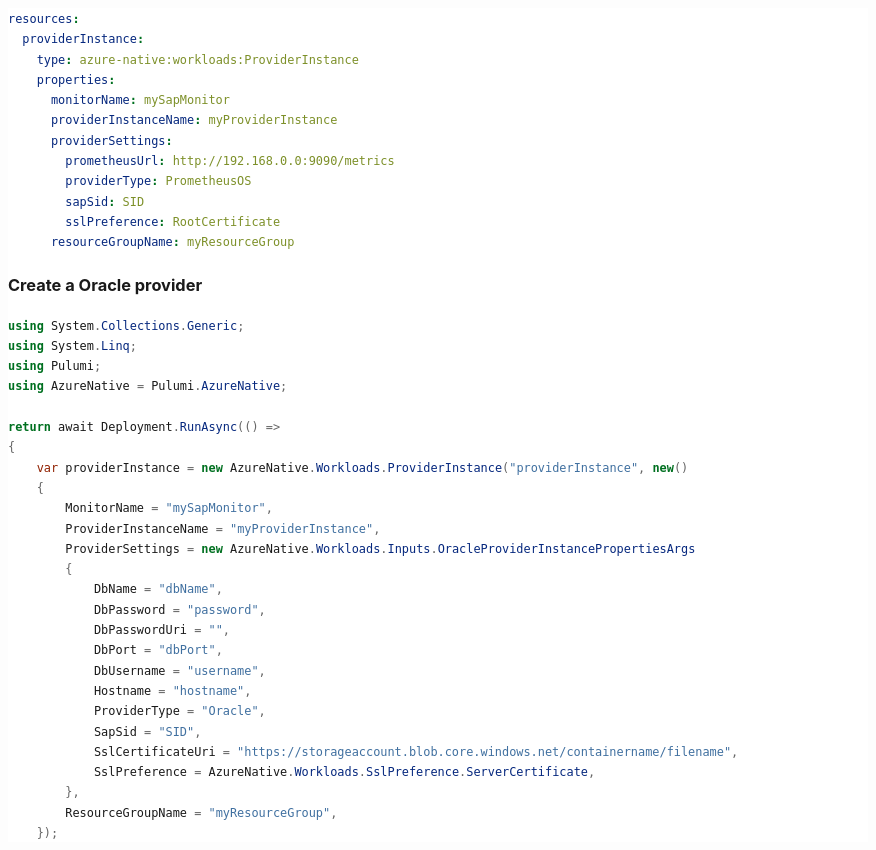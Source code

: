 ```python

```


</pulumi-choosable>
</div>


<div>
<pulumi-choosable type="language" values="yaml">


```yaml
resources:
  providerInstance:
    type: azure-native:workloads:ProviderInstance
    properties:
      monitorName: mySapMonitor
      providerInstanceName: myProviderInstance
      providerSettings:
        prometheusUrl: http://192.168.0.0:9090/metrics
        providerType: PrometheusOS
        sapSid: SID
        sslPreference: RootCertificate
      resourceGroupName: myResourceGroup

```


</pulumi-choosable>
</div>




### Create a Oracle provider


<div>
<pulumi-choosable type="language" values="csharp">

```csharp
using System.Collections.Generic;
using System.Linq;
using Pulumi;
using AzureNative = Pulumi.AzureNative;

return await Deployment.RunAsync(() => 
{
    var providerInstance = new AzureNative.Workloads.ProviderInstance("providerInstance", new()
    {
        MonitorName = "mySapMonitor",
        ProviderInstanceName = "myProviderInstance",
        ProviderSettings = new AzureNative.Workloads.Inputs.OracleProviderInstancePropertiesArgs
        {
            DbName = "dbName",
            DbPassword = "password",
            DbPasswordUri = "",
            DbPort = "dbPort",
            DbUsername = "username",
            Hostname = "hostname",
            ProviderType = "Oracle",
            SapSid = "SID",
            SslCertificateUri = "https://storageaccount.blob.core.windows.net/containername/filename",
            SslPreference = AzureNative.Workloads.SslPreference.ServerCertificate,
        },
        ResourceGroupName = "myResourceGroup",
    });

```